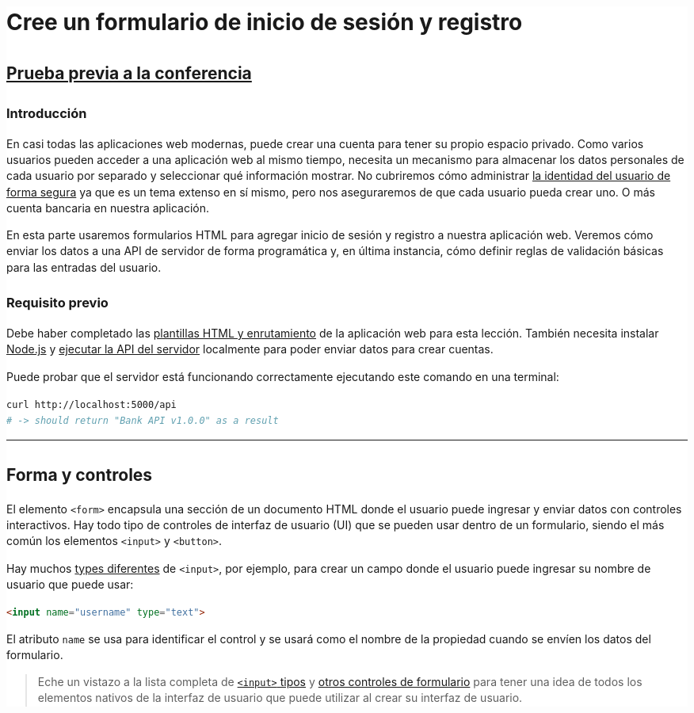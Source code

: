 # Cree un formulario de inicio de sesión y registro

## [Prueba previa a la conferencia](https://wonderful-flower-063e19f0f.1.azurestaticapps.net/quiz/43)

### Introducción

En casi todas las aplicaciones web modernas, puede crear una cuenta para tener su propio espacio privado. Como varios usuarios pueden acceder a una aplicación web al mismo tiempo, necesita un mecanismo para almacenar los datos personales de cada usuario por separado y seleccionar qué información mostrar. No cubriremos cómo administrar [la identidad del usuario de forma segura](https://en.wikipedia.org/wiki/Authentication) ya que es un tema extenso en sí mismo, pero nos aseguraremos de que cada usuario pueda crear uno. O más cuenta bancaria en nuestra aplicación.

En esta parte usaremos formularios HTML para agregar inicio de sesión y registro a nuestra aplicación web. Veremos cómo enviar los datos a una API de servidor de forma programática y, en última instancia, cómo definir reglas de validación básicas para las entradas del usuario.

### Requisito previo

Debe haber completado las [plantillas HTML y enrutamiento](../1-template-route/README.md) de la aplicación web para esta lección. También necesita instalar [Node.js](https://nodejs.org) y [ejecutar la API del servidor](../api/README.md) localmente para poder enviar datos para crear cuentas.

Puede probar que el servidor está funcionando correctamente ejecutando este comando en una terminal:

```sh
curl http://localhost:5000/api
# -> should return "Bank API v1.0.0" as a result
```

---

## Forma y controles

El elemento `<form>` encapsula una sección de un documento HTML donde el usuario puede ingresar y enviar datos con controles interactivos. Hay todo tipo de controles de interfaz de usuario (UI) que se pueden usar dentro de un formulario, siendo el más común los elementos `<input>` y `<button>`.

Hay muchos [types diferentes](https://developer.mozilla.org/docs/Web/HTML/Element/input) de `<input>`, por ejemplo, para crear un campo donde el usuario puede ingresar su nombre de usuario que puede usar:


```html
<input name="username" type="text">
```

El atributo `name` se usa para identificar el control y se usará como el nombre de la propiedad cuando se envíen los datos del formulario.

> Eche un vistazo a la lista completa de [`<input>` tipos](https://developer.mozilla.org/docs/Web/HTML/Element/input) y [otros controles de formulario](https://developer.mozilla.org/docs/Learn/Forms/Other_form_controls) para tener una idea de todos los elementos nativos de la interfaz de usuario que puede utilizar al crear su interfaz de usuario.
